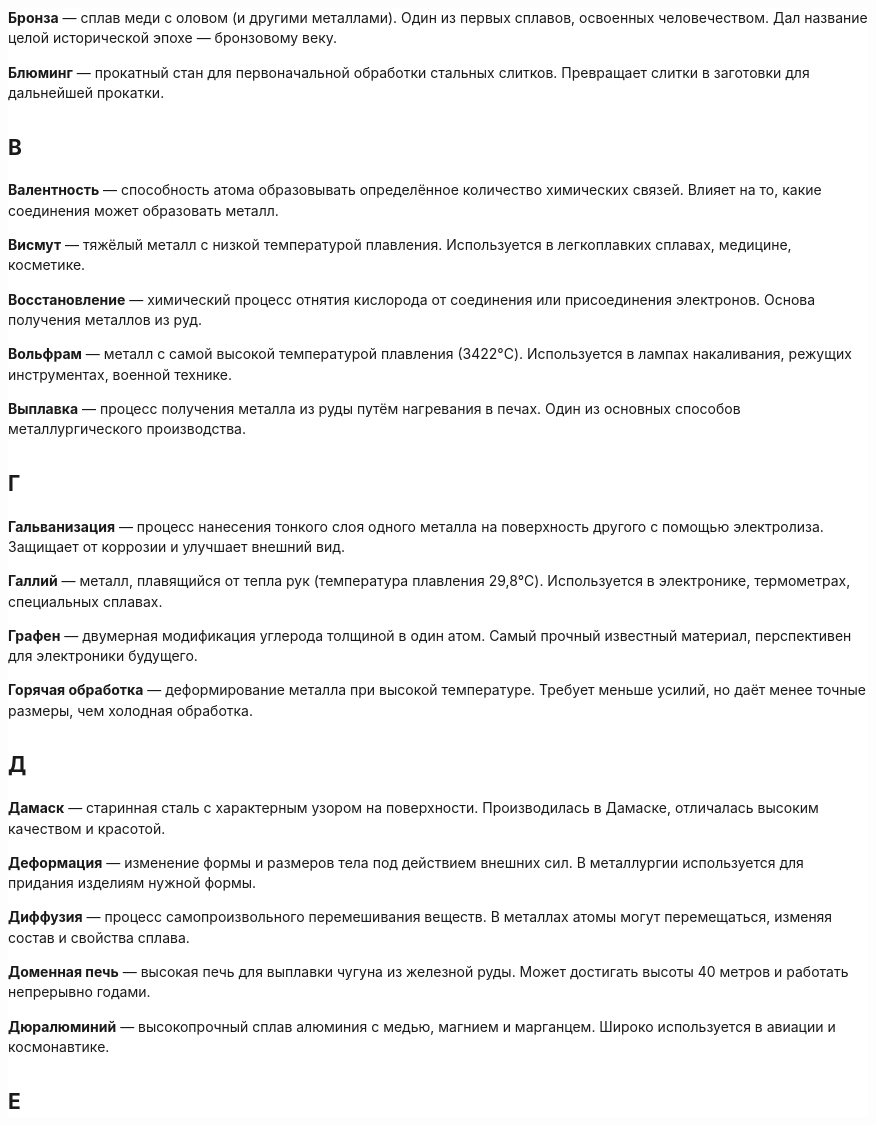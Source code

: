 **Бронза** — сплав меди с оловом (и другими металлами). Один из первых сплавов, освоенных человечеством. Дал название целой исторической эпохе — бронзовому веку.

**Блюминг** — прокатный стан для первоначальной обработки стальных слитков. Превращает слитки в заготовки для дальнейшей прокатки.

## В

**Валентность** — способность атома образовывать определённое количество химических связей. Влияет на то, какие соединения может образовать металл.

**Висмут** — тяжёлый металл с низкой температурой плавления. Используется в легкоплавких сплавах, медицине, косметике.

**Восстановление** — химический процесс отнятия кислорода от соединения или присоединения электронов. Основа получения металлов из руд.

**Вольфрам** — металл с самой высокой температурой плавления (3422°C). Используется в лампах накаливания, режущих инструментах, военной технике.

**Выплавка** — процесс получения металла из руды путём нагревания в печах. Один из основных способов металлургического производства.

## Г

**Гальванизация** — процесс нанесения тонкого слоя одного металла на поверхность другого с помощью электролиза. Защищает от коррозии и улучшает внешний вид.

**Галлий** — металл, плавящийся от тепла рук (температура плавления 29,8°C). Используется в электронике, термометрах, специальных сплавах.

**Графен** — двумерная модификация углерода толщиной в один атом. Самый прочный известный материал, перспективен для электроники будущего.

**Горячая обработка** — деформирование металла при высокой температуре. Требует меньше усилий, но даёт менее точные размеры, чем холодная обработка.

## Д

**Дамаск** — старинная сталь с характерным узором на поверхности. Производилась в Дамаске, отличалась высоким качеством и красотой.

**Деформация** — изменение формы и размеров тела под действием внешних сил. В металлургии используется для придания изделиям нужной формы.

**Диффузия** — процесс самопроизвольного перемешивания веществ. В металлах атомы могут перемещаться, изменяя состав и свойства сплава.

**Доменная печь** — высокая печь для выплавки чугуна из железной руды. Может достигать высоты 40 метров и работать непрерывно годами.

**Дюралюминий** — высокопрочный сплав алюминия с медью, магнием и марганцем. Широко используется в авиации и космонавтике.

## Е

